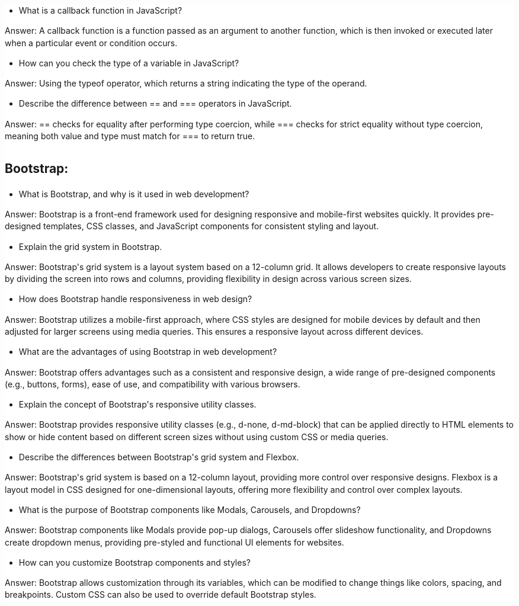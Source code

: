 - What is a callback function in JavaScript?

Answer: A callback function is a function passed as an argument to another function, which is then invoked or executed later when a particular event or condition occurs.

- How can you check the type of a variable in JavaScript?

Answer: Using the typeof operator, which returns a string indicating the type of the operand.

- Describe the difference between == and === operators in JavaScript.

Answer: == checks for equality after performing type coercion, while === checks for strict equality without type coercion, meaning both value and type must match for === to return true.

## Bootstrap:

- What is Bootstrap, and why is it used in web development?

Answer: Bootstrap is a front-end framework used for designing responsive and mobile-first websites quickly. It provides pre-designed templates, CSS classes, and JavaScript components for consistent styling and layout.

- Explain the grid system in Bootstrap.

Answer: Bootstrap's grid system is a layout system based on a 12-column grid. It allows developers to create responsive layouts by dividing the screen into rows and columns, providing flexibility in design across various screen sizes.

- How does Bootstrap handle responsiveness in web design?

Answer: Bootstrap utilizes a mobile-first approach, where CSS styles are designed for mobile devices by default and then adjusted for larger screens using media queries. This ensures a responsive layout across different devices.

- What are the advantages of using Bootstrap in web development?

Answer: Bootstrap offers advantages such as a consistent and responsive design, a wide range of pre-designed components (e.g., buttons, forms), ease of use, and compatibility with various browsers.

- Explain the concept of Bootstrap's responsive utility classes.

Answer: Bootstrap provides responsive utility classes (e.g., d-none, d-md-block) that can be applied directly to HTML elements to show or hide content based on different screen sizes without using custom CSS or media queries.

- Describe the differences between Bootstrap's grid system and Flexbox.

Answer: Bootstrap's grid system is based on a 12-column layout, providing more control over responsive designs. Flexbox is a layout model in CSS designed for one-dimensional layouts, offering more flexibility and control over complex layouts.

- What is the purpose of Bootstrap components like Modals, Carousels, and Dropdowns?

Answer: Bootstrap components like Modals provide pop-up dialogs, Carousels offer slideshow functionality, and Dropdowns create dropdown menus, providing pre-styled and functional UI elements for websites.

- How can you customize Bootstrap components and styles?

Answer: Bootstrap allows customization through its variables, which can be modified to change things like colors, spacing, and breakpoints. Custom CSS can also be used to override default Bootstrap styles.
